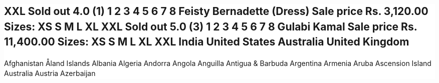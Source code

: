 XXL
Sold out
4.0
(1)
1
2
3
4
5
6
7
8
Feisty Bernadette (Dress)
Sale price
Rs. 3,120.00
Sizes:
XS
S
M
L
XL
XXL
Sold out
5.0
(3)
1
2
3
4
5
6
7
8
Gulabi Kamal
Sale price
Rs. 11,400.00
Sizes:
XS
S
M
L
XL
XXL
India
United States
Australia
United Kingdom
---
Afghanistan
Åland Islands
Albania
Algeria
Andorra
Angola
Anguilla
Antigua & Barbuda
Argentina
Armenia
Aruba
Ascension Island
Australia
Austria
Azerbaijan